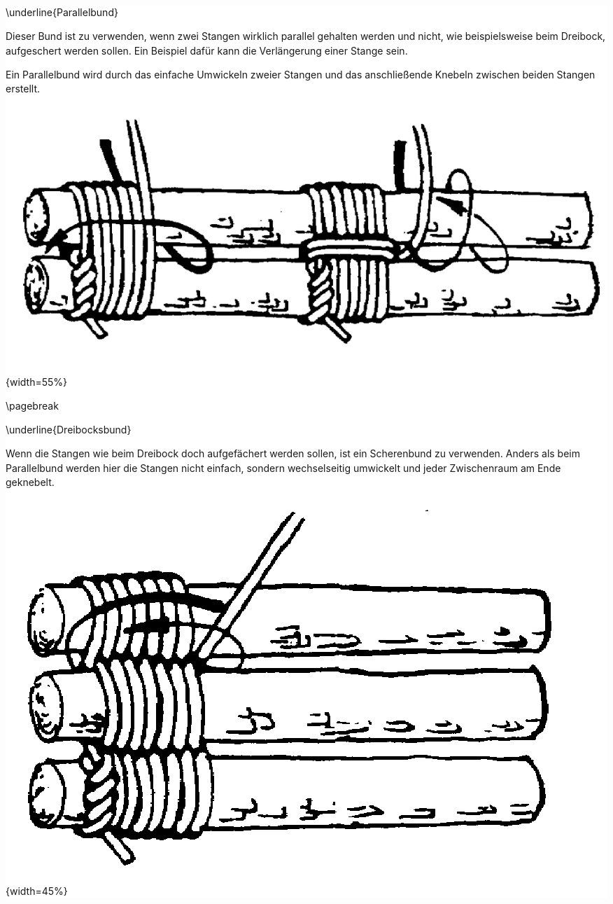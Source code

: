 \underline{Parallelbund}

Dieser Bund ist zu verwenden, wenn zwei Stangen wirklich parallel gehalten werden und nicht, wie beispielsweise beim Dreibock, aufgeschert werden sollen. Ein Beispiel dafür kann die Verlängerung einer Stange sein. 

Ein Parallelbund wird durch das einfache Umwickeln zweier Stangen und das anschließende Knebeln zwischen beiden Stangen erstellt.

![Skizze des Parallelbundes](Parallel.jpg){width=55%}

\pagebreak

\underline{Dreibocksbund}

Wenn die Stangen wie beim Dreibock doch aufgefächert werden sollen, ist ein Scherenbund zu verwenden. Anders als beim Parallelbund werden hier die Stangen nicht einfach, sondern wechselseitig umwickelt und jeder Zwischenraum am Ende geknebelt.

![Skizze des Scherenbundes](Scherenbund.jpg){width=45%}